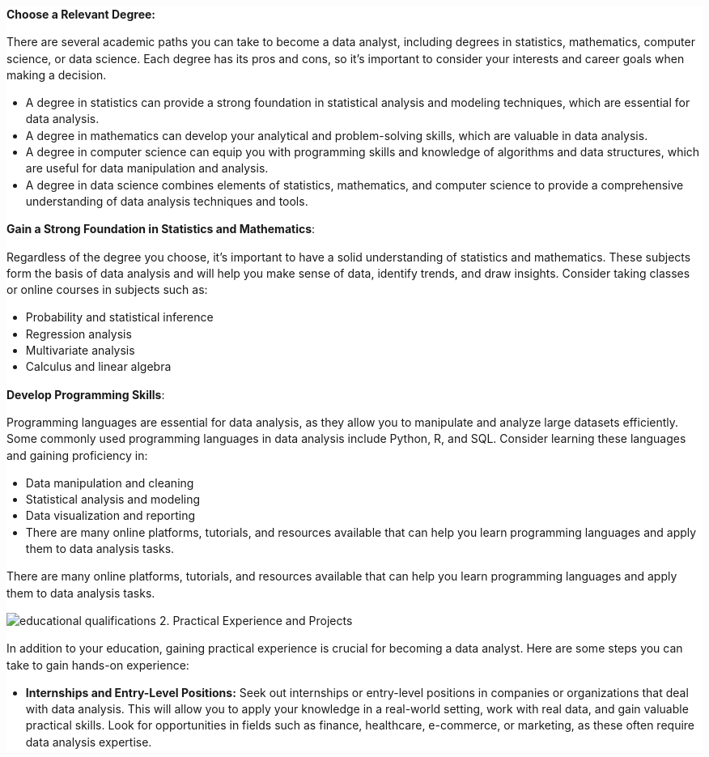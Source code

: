 
**Choose a Relevant Degree:**


There are several academic paths you can take to become a data analyst, including degrees in statistics, mathematics, computer science, or data science. Each degree has its pros and cons, so it’s important to consider your interests and career goals when making a decision.


* A degree in statistics can provide a strong foundation in statistical analysis and modeling techniques, which are essential for data analysis.
* A degree in mathematics can develop your analytical and problem-solving skills, which are valuable in data analysis.
* A degree in computer science can equip you with programming skills and knowledge of algorithms and data structures, which are useful for data manipulation and analysis.
* A degree in data science combines elements of statistics, mathematics, and computer science to provide a comprehensive understanding of data analysis techniques and tools.


**Gain a Strong Foundation in Statistics and Mathematics**: 


Regardless of the degree you choose, it’s important to have a solid understanding of statistics and mathematics. These subjects form the basis of data analysis and will help you make sense of data, identify trends, and draw insights. Consider taking classes or online courses in subjects such as:


* Probability and statistical inference
* Regression analysis
* Multivariate analysis
* Calculus and linear algebra


**Develop Programming Skills**: 


Programming languages are essential for data analysis, as they allow you to manipulate and analyze large datasets efficiently. Some commonly used programming languages in data analysis include Python, R, and SQL. Consider learning these languages and gaining proficiency in:


* Data manipulation and cleaning
* Statistical analysis and modeling
* Data visualization and reporting
* There are many online platforms, tutorials, and resources available that can help you learn programming languages and apply them to data analysis tasks.


There are many online platforms, tutorials, and resources available that can help you learn programming languages and apply them to data analysis tasks.



![educational qualifications](https://metana.io/wp-content/uploads/2023/09/close-up-people-graduating-with-diplomas-1024x683.jpg)
2. Practical Experience and Projects


In addition to your education, gaining practical experience is crucial for becoming a data analyst. Here are some steps you can take to gain hands-on experience:


* **Internships and Entry-Level Positions:** Seek out internships or entry-level positions in companies or organizations that deal with data analysis. This will allow you to apply your knowledge in a real-world setting, work with real data, and gain valuable practical skills. Look for opportunities in fields such as finance, healthcare, e-commerce, or marketing, as these often require data analysis expertise.
